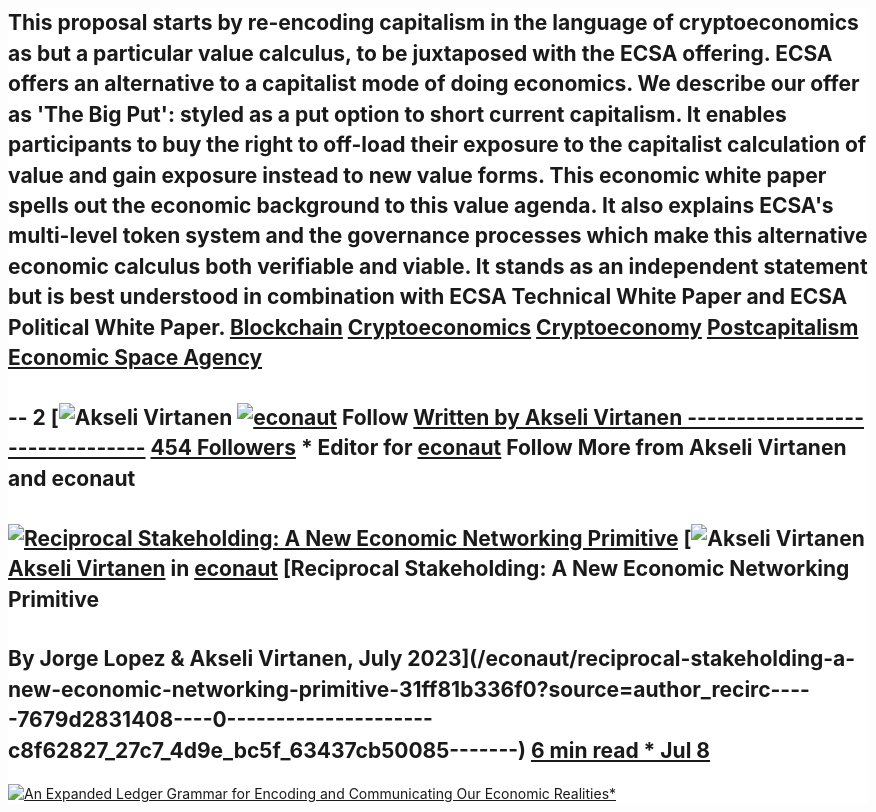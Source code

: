 This proposal starts by re-encoding capitalism in the language of cryptoeconomics as but a particular value calculus, to be juxtaposed with the ECSA offering. ECSA offers an alternative to a capitalist mode of doing economics. We describe our offer as 'The Big Put': styled as a put option to short current capitalism. It enables participants to buy the right to off-load their exposure to the capitalist calculation of value and gain exposure instead to new value forms.
This economic white paper spells out the economic background to this value agenda. It also explains ECSA's multi-level token system and the governance processes which make this alternative economic calculus both verifiable and viable. It stands as an independent statement but is best understood in combination with ECSA Technical White Paper and ECSA Political White Paper.
[Blockchain](/tag/blockchain?source=post_page-----7679d2831408---------------blockchain-----------------)
[Cryptoeconomics](/tag/cryptoeconomics?source=post_page-----7679d2831408---------------cryptoeconomics-----------------)
[Cryptoeconomy](/tag/cryptoeconomy?source=post_page-----7679d2831408---------------cryptoeconomy-----------------)
[Postcapitalism](/tag/postcapitalism?source=post_page-----7679d2831408---------------postcapitalism-----------------)
[Economic Space Agency](/tag/economic-space-agency?source=post_page-----7679d2831408---------------economic_space_agency-----------------)
--
--
2
[![Akseli Virtanen](_page-----7679d2831408--------------------------------)
[![econaut]()]()
Follow
[Written by
Akseli Virtanen
--------------------------------](/@akseli.virtanen?source=post_page-----7679d2831408--------------------------------)
[454 Followers](/@akseli.virtanen/followers?source=post_page-----7679d2831408--------------------------------)
*
Editor for
[econaut]()
Follow
More from
Akseli Virtanen
and econaut
---------------------------------------------
[![Reciprocal Stakeholding: A New Economic Networking Primitive]()](/econaut/reciprocal-stakeholding-a-new-economic-networking-primitive-31ff81b336f0?source=author_recirc-----7679d2831408----0---------------------c8f62827_27c7_4d9e_bc5f_63437cb50085-------)
[![Akseli Virtanen](_recirc-----7679d2831408----0---------------------c8f62827_27c7_4d9e_bc5f_63437cb50085-------)
[Akseli Virtanen](/@akseli.virtanen?source=author_recirc-----7679d2831408----0---------------------c8f62827_27c7_4d9e_bc5f_63437cb50085-------)
in
[econaut]()
[Reciprocal Stakeholding: A New Economic Networking Primitive
--------------------------------------------------------------
###
By Jorge Lopez & Akseli Virtanen, July 2023](/econaut/reciprocal-stakeholding-a-new-economic-networking-primitive-31ff81b336f0?source=author_recirc-----7679d2831408----0---------------------c8f62827_27c7_4d9e_bc5f_63437cb50085-------)
[6 min read
*
Jul 8](/econaut/reciprocal-stakeholding-a-new-economic-networking-primitive-31ff81b336f0?source=author_recirc-----7679d2831408----0---------------------c8f62827_27c7_4d9e_bc5f_63437cb50085-------)
--
[![An Expanded Ledger Grammar for Encoding and Communicating Our Economic Realities*]()](/econaut/an-expanded-ledger-grammar-for-encoding-and-communicating-our-economic-realities-b32cdb1d3abb?source=author_recirc-----7679d2831408----1---------------------c8f62827_27c7_4d9e_bc5f_63437cb50085-------)